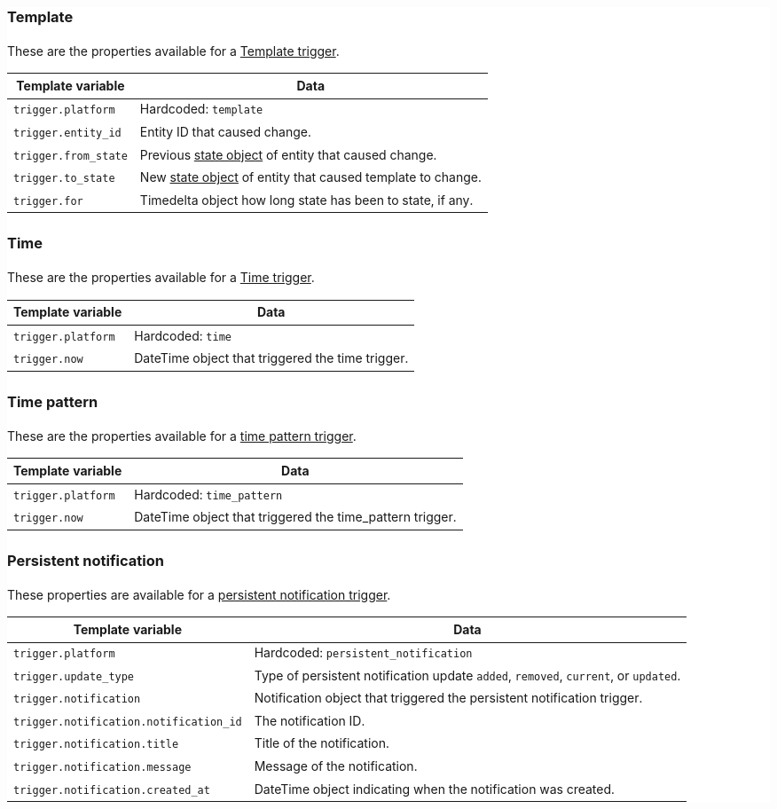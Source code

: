 ### Template

These are the properties available for a [Template trigger](/docs/automation/trigger/#template-trigger).

| Template variable    | Data                                                         |
| -------------------- | ------------------------------------------------------------ |
| `trigger.platform`   | Hardcoded: `template`                                        |
| `trigger.entity_id`  | Entity ID that caused change.                                |
| `trigger.from_state` | Previous [state object] of entity that caused change.        |
| `trigger.to_state`   | New [state object] of entity that caused template to change. |
| `trigger.for`        | Timedelta object how long state has been to state, if any.   |

### Time

These are the properties available for a [Time trigger](/docs/automation/trigger/#time-trigger).

| Template variable  | Data                                             |
| ------------------ | ------------------------------------------------ |
| `trigger.platform` | Hardcoded: `time`                                |
| `trigger.now`      | DateTime object that triggered the time trigger. |

### Time pattern

These are the properties available for a [time pattern trigger](/docs/automation/trigger/#time-pattern-trigger).

| Template variable  | Data                                                     |
| ------------------ | -------------------------------------------------------- |
| `trigger.platform` | Hardcoded: `time_pattern`                                |
| `trigger.now`      | DateTime object that triggered the time_pattern trigger. |

### Persistent notification

These properties are available for a [persistent notification trigger](/docs/automation/trigger/#persistent-notification-trigger).

| Template variable                      | Data                                                                                |
| -------------------------------------- | ----------------------------------------------------------------------------------- |
| `trigger.platform`                     | Hardcoded: `persistent_notification`                                                |
| `trigger.update_type`                  | Type of persistent notification update `added`, `removed`, `current`, or `updated`. |
| `trigger.notification`                 | Notification object that triggered the persistent notification trigger.             |
| `trigger.notification.notification_id` | The notification ID.                                                                |
| `trigger.notification.title`           | Title of the notification.                                                          |
| `trigger.notification.message`         | Message of the notification.                                                        |
| `trigger.notification.created_at`      | DateTime object indicating when the notification was created.                       |


[state object]: /docs/configuration/state_object/